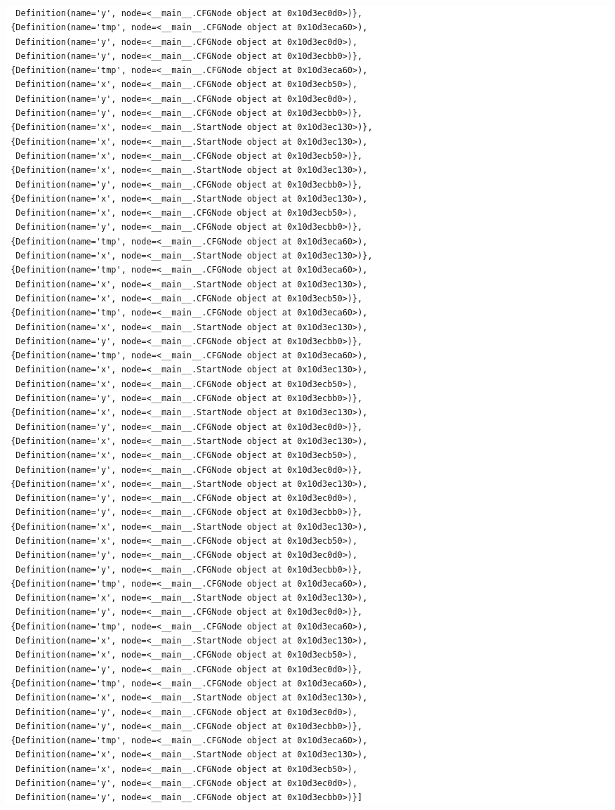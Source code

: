       Definition(name='y', node=<__main__.CFGNode object at 0x10d3ec0d0>)},
     {Definition(name='tmp', node=<__main__.CFGNode object at 0x10d3eca60>),
      Definition(name='y', node=<__main__.CFGNode object at 0x10d3ec0d0>),
      Definition(name='y', node=<__main__.CFGNode object at 0x10d3ecbb0>)},
     {Definition(name='tmp', node=<__main__.CFGNode object at 0x10d3eca60>),
      Definition(name='x', node=<__main__.CFGNode object at 0x10d3ecb50>),
      Definition(name='y', node=<__main__.CFGNode object at 0x10d3ec0d0>),
      Definition(name='y', node=<__main__.CFGNode object at 0x10d3ecbb0>)},
     {Definition(name='x', node=<__main__.StartNode object at 0x10d3ec130>)},
     {Definition(name='x', node=<__main__.StartNode object at 0x10d3ec130>),
      Definition(name='x', node=<__main__.CFGNode object at 0x10d3ecb50>)},
     {Definition(name='x', node=<__main__.StartNode object at 0x10d3ec130>),
      Definition(name='y', node=<__main__.CFGNode object at 0x10d3ecbb0>)},
     {Definition(name='x', node=<__main__.StartNode object at 0x10d3ec130>),
      Definition(name='x', node=<__main__.CFGNode object at 0x10d3ecb50>),
      Definition(name='y', node=<__main__.CFGNode object at 0x10d3ecbb0>)},
     {Definition(name='tmp', node=<__main__.CFGNode object at 0x10d3eca60>),
      Definition(name='x', node=<__main__.StartNode object at 0x10d3ec130>)},
     {Definition(name='tmp', node=<__main__.CFGNode object at 0x10d3eca60>),
      Definition(name='x', node=<__main__.StartNode object at 0x10d3ec130>),
      Definition(name='x', node=<__main__.CFGNode object at 0x10d3ecb50>)},
     {Definition(name='tmp', node=<__main__.CFGNode object at 0x10d3eca60>),
      Definition(name='x', node=<__main__.StartNode object at 0x10d3ec130>),
      Definition(name='y', node=<__main__.CFGNode object at 0x10d3ecbb0>)},
     {Definition(name='tmp', node=<__main__.CFGNode object at 0x10d3eca60>),
      Definition(name='x', node=<__main__.StartNode object at 0x10d3ec130>),
      Definition(name='x', node=<__main__.CFGNode object at 0x10d3ecb50>),
      Definition(name='y', node=<__main__.CFGNode object at 0x10d3ecbb0>)},
     {Definition(name='x', node=<__main__.StartNode object at 0x10d3ec130>),
      Definition(name='y', node=<__main__.CFGNode object at 0x10d3ec0d0>)},
     {Definition(name='x', node=<__main__.StartNode object at 0x10d3ec130>),
      Definition(name='x', node=<__main__.CFGNode object at 0x10d3ecb50>),
      Definition(name='y', node=<__main__.CFGNode object at 0x10d3ec0d0>)},
     {Definition(name='x', node=<__main__.StartNode object at 0x10d3ec130>),
      Definition(name='y', node=<__main__.CFGNode object at 0x10d3ec0d0>),
      Definition(name='y', node=<__main__.CFGNode object at 0x10d3ecbb0>)},
     {Definition(name='x', node=<__main__.StartNode object at 0x10d3ec130>),
      Definition(name='x', node=<__main__.CFGNode object at 0x10d3ecb50>),
      Definition(name='y', node=<__main__.CFGNode object at 0x10d3ec0d0>),
      Definition(name='y', node=<__main__.CFGNode object at 0x10d3ecbb0>)},
     {Definition(name='tmp', node=<__main__.CFGNode object at 0x10d3eca60>),
      Definition(name='x', node=<__main__.StartNode object at 0x10d3ec130>),
      Definition(name='y', node=<__main__.CFGNode object at 0x10d3ec0d0>)},
     {Definition(name='tmp', node=<__main__.CFGNode object at 0x10d3eca60>),
      Definition(name='x', node=<__main__.StartNode object at 0x10d3ec130>),
      Definition(name='x', node=<__main__.CFGNode object at 0x10d3ecb50>),
      Definition(name='y', node=<__main__.CFGNode object at 0x10d3ec0d0>)},
     {Definition(name='tmp', node=<__main__.CFGNode object at 0x10d3eca60>),
      Definition(name='x', node=<__main__.StartNode object at 0x10d3ec130>),
      Definition(name='y', node=<__main__.CFGNode object at 0x10d3ec0d0>),
      Definition(name='y', node=<__main__.CFGNode object at 0x10d3ecbb0>)},
     {Definition(name='tmp', node=<__main__.CFGNode object at 0x10d3eca60>),
      Definition(name='x', node=<__main__.StartNode object at 0x10d3ec130>),
      Definition(name='x', node=<__main__.CFGNode object at 0x10d3ecb50>),
      Definition(name='y', node=<__main__.CFGNode object at 0x10d3ec0d0>),
      Definition(name='y', node=<__main__.CFGNode object at 0x10d3ecbb0>)}]
